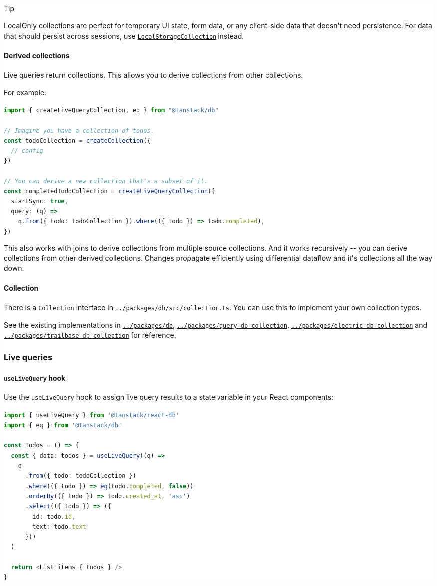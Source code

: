 > [!TIP]
> LocalOnly collections are perfect for temporary UI state, form data, or any client-side data that doesn't need persistence. For data that should persist across sessions, use [`LocalStorageCollection`](#localstoragecollection) instead.

#### Derived collections

Live queries return collections. This allows you to derive collections from other collections.

For example:

```ts
import { createLiveQueryCollection, eq } from "@tanstack/db"

// Imagine you have a collection of todos.
const todoCollection = createCollection({
  // config
})

// You can derive a new collection that's a subset of it.
const completedTodoCollection = createLiveQueryCollection({
  startSync: true,
  query: (q) =>
    q.from({ todo: todoCollection }).where(({ todo }) => todo.completed),
})
```

This also works with joins to derive collections from multiple source collections. And it works recursively -- you can derive collections from other derived collections. Changes propagate efficiently using differential dataflow and it's collections all the way down.

#### Collection

There is a `Collection` interface in [`../packages/db/src/collection.ts`](https://github.com/TanStack/db/blob/main/packages/db/src/collection.ts). You can use this to implement your own collection types.

See the existing implementations in [`../packages/db`](https://github.com/TanStack/db/tree/main/packages/db), [`../packages/query-db-collection`](https://github.com/TanStack/db/tree/main/packages/query-db-collection), [`../packages/electric-db-collection`](https://github.com/TanStack/db/tree/main/packages/electric-db-collection) and [`../packages/trailbase-db-collection`](https://github.com/TanStack/db/tree/main/packages/trailbase-db-collection) for reference.

### Live queries

#### `useLiveQuery` hook

Use the `useLiveQuery` hook to assign live query results to a state variable in your React components:

```ts
import { useLiveQuery } from '@tanstack/react-db'
import { eq } from '@tanstack/db'

const Todos = () => {
  const { data: todos } = useLiveQuery((q) =>
    q
      .from({ todo: todoCollection })
      .where(({ todo }) => eq(todo.completed, false))
      .orderBy(({ todo }) => todo.created_at, 'asc')
      .select(({ todo }) => ({
        id: todo.id,
        text: todo.text
      }))
  )

  return <List items={ todos } />
}
```